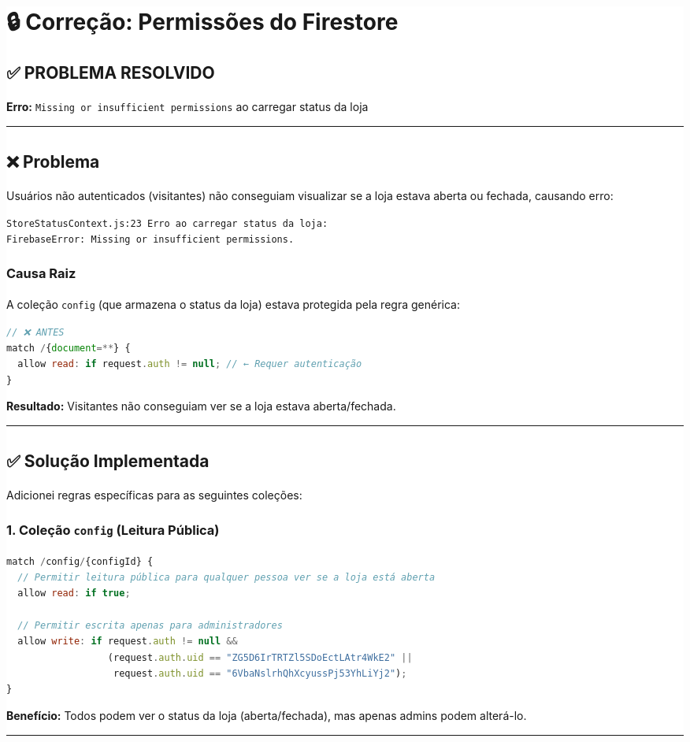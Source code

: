 # 🔒 Correção: Permissões do Firestore

## ✅ PROBLEMA RESOLVIDO

**Erro:** `Missing or insufficient permissions` ao carregar status da loja

---

## ❌ Problema

Usuários não autenticados (visitantes) não conseguiam visualizar se a loja estava aberta ou fechada, causando erro:

```
StoreStatusContext.js:23 Erro ao carregar status da loja: 
FirebaseError: Missing or insufficient permissions.
```

### Causa Raiz

A coleção `config` (que armazena o status da loja) estava protegida pela regra genérica:

```javascript
// ❌ ANTES
match /{document=**} {
  allow read: if request.auth != null; // ← Requer autenticação
}
```

**Resultado:** Visitantes não conseguiam ver se a loja estava aberta/fechada.

---

## ✅ Solução Implementada

Adicionei regras específicas para as seguintes coleções:

### 1. **Coleção `config`** (Leitura Pública)

```javascript
match /config/{configId} {
  // Permitir leitura pública para qualquer pessoa ver se a loja está aberta
  allow read: if true;
  
  // Permitir escrita apenas para administradores
  allow write: if request.auth != null && 
                  (request.auth.uid == "ZG5D6IrTRTZl5SDoEctLAtr4WkE2" ||
                   request.auth.uid == "6VbaNslrhQhXcyussPj53YhLiYj2");
}
```

**Benefício:** Todos podem ver o status da loja (aberta/fechada), mas apenas admins podem alterá-lo.

---